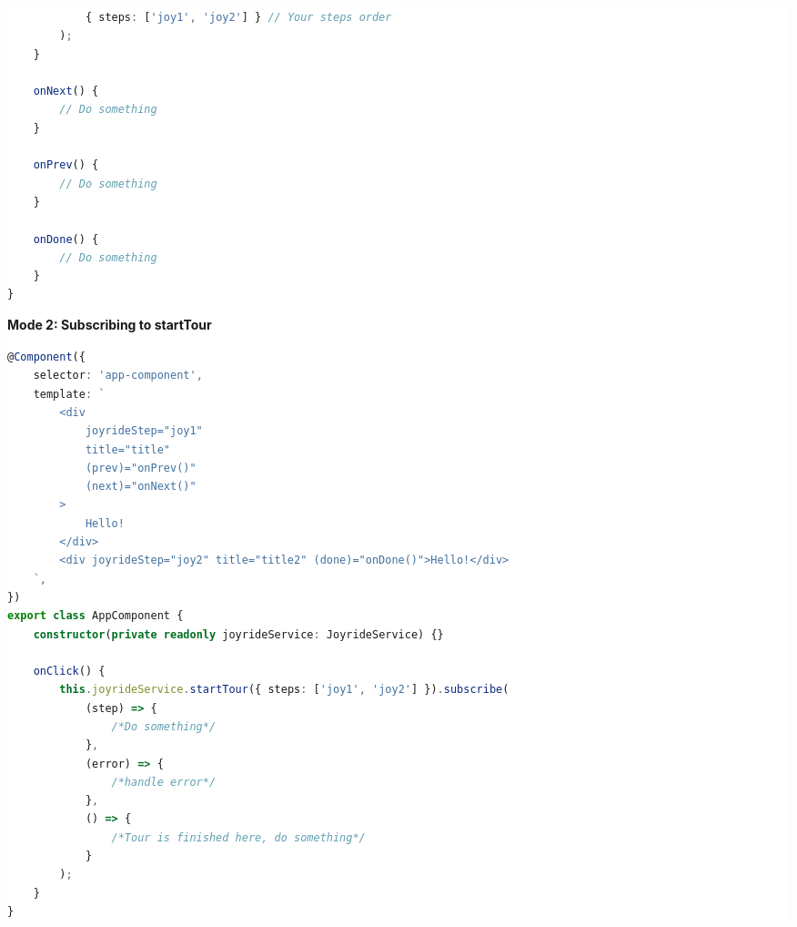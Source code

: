 ```typescript
            { steps: ['joy1', 'joy2'] } // Your steps order
        );
    }

    onNext() {
        // Do something
    }

    onPrev() {
        // Do something
    }

    onDone() {
        // Do something
    }
}
```

**Mode 2: Subscribing to startTour**

```typescript
@Component({
    selector: 'app-component',
    template: `
        <div
            joyrideStep="joy1"
            title="title"
            (prev)="onPrev()"
            (next)="onNext()"
        >
            Hello!
        </div>
        <div joyrideStep="joy2" title="title2" (done)="onDone()">Hello!</div>
    `,
})
export class AppComponent {
    constructor(private readonly joyrideService: JoyrideService) {}

    onClick() {
        this.joyrideService.startTour({ steps: ['joy1', 'joy2'] }).subscribe(
            (step) => {
                /*Do something*/
            },
            (error) => {
                /*handle error*/
            },
            () => {
                /*Tour is finished here, do something*/
            }
        );
    }
}
```
